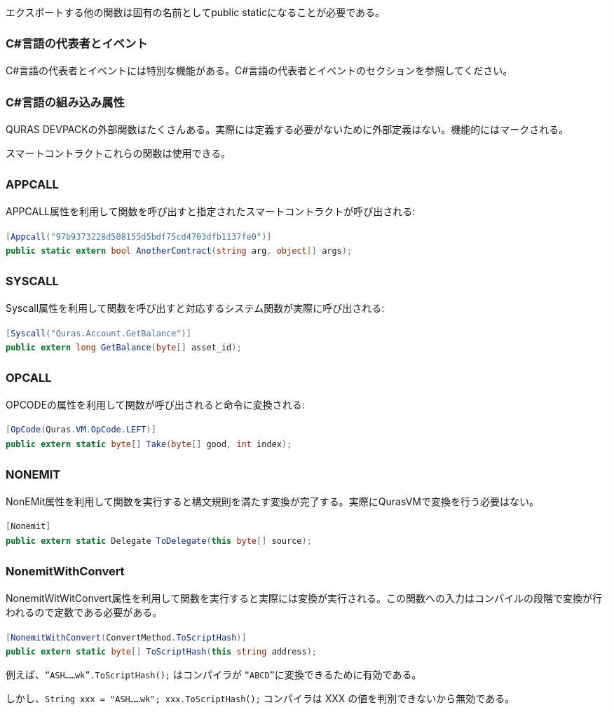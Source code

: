 エクスポートする他の関数は固有の名前としてpublic staticになることが必要である。

### C#言語の代表者とイベント
C#言語の代表者とイベントには特別な機能がある。C#言語の代表者とイベントのセクションを参照してください。

### C#言語の組み込み属性
QURAS DEVPACKの外部関数はたくさんある。実際には定義する必要がないために外部定義はない。機能的にはマークされる。

スマートコントラクトこれらの関数は使用できる。

### APPCALL
APPCALL属性を利用して関数を呼び出すと指定されたスマートコントラクトが呼び出される:

```C#
[Appcall("97b9373228d508155d5bdf75cd4703dfb1137fe0")]
public static extern bool AnotherContract(string arg, object[] args);
```

### SYSCALL
Syscall属性を利用して関数を呼び出すと対応するシステム関数が実際に呼び出される:

```C#
[Syscall("Quras.Account.GetBalance")]
public extern long GetBalance(byte[] asset_id);
```

### OPCALL
OPCODEの属性を利用して関数が呼び出されると命令に変換される:

```C#
[OpCode(Quras.VM.OpCode.LEFT)]
public extern static byte[] Take(byte[] good, int index);
```

### NONEMIT
NonEMit属性を利用して関数を実行すると構文規則を満たす変換が完了する。実際にQurasVMで変換を行う必要はない。

```C#
[Nonemit]
public extern static Delegate ToDelegate(this byte[] source);
```
### NonemitWithConvert
NonemitWitWitConvert属性を利用して関数を実行すると実際には変換が実行される。この関数への入力はコンパイルの段階で変換が行われるので定数である必要がある。

```C#
[NonemitWithConvert(ConvertMethod.ToScriptHash)]
public extern static byte[] ToScriptHash(this string address);
```

例えば、`“ASH……wk”.ToScriptHash();` はコンパイラが `“ABCD”`に変換できるために有効である。

しかし、`String xxx = "ASH……wk"; xxx.ToScriptHash();` コンパイラは XXX の値を判別できないから無効である。